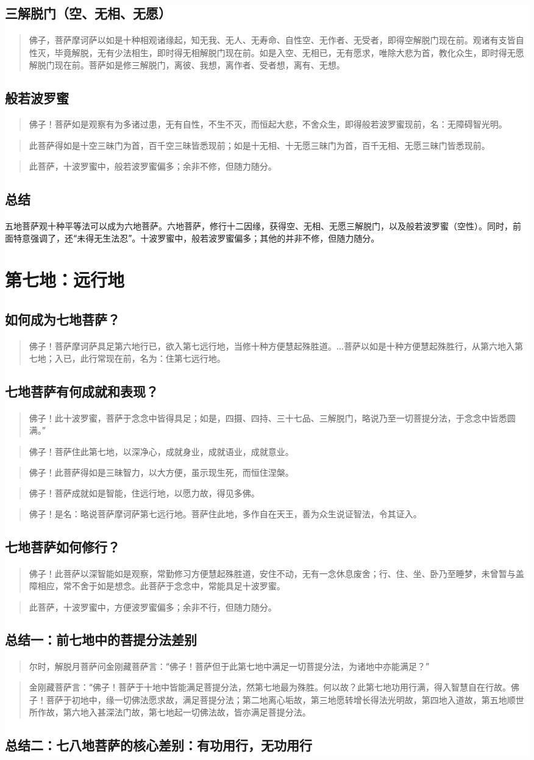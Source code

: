 
## 三解脱门（空、无相、无愿）
> 佛子，菩萨摩诃萨以如是十种相观诸缘起，知无我、无人、无寿命、自性空、无作者、无受者，即得空解脱门现在前。观诸有支皆自性灭，毕竟解脱，无有少法相生，即时得无相解脱门现在前。如是入空、无相已，无有愿求，唯除大悲为首，教化众生，即时得无愿解脱门现在前。菩萨如是修三解脱门，离彼、我想，离作者、受者想，离有、无想。

## 般若波罗蜜

> 佛子！菩萨如是观察有为多诸过患，无有自性，不生不灭，而恒起大悲，不舍众生，即得般若波罗蜜现前，名：无障碍智光明。

> 此菩萨得如是十空三昧门为首，百千空三昧皆悉现前；如是十无相、十无愿三昧门为首，百千无相、无愿三昧门皆悉现前。

> 此菩萨，十波罗蜜中，般若波罗蜜偏多；余非不修，但随力随分。

## 总结

五地菩萨观十种平等法可以成为六地菩萨。六地菩萨，修行十二因缘，获得空、无相、无愿三解脱门，以及般若波罗蜜（空性）。同时，前面特意强调了，还“未得无生法忍”。十波罗蜜中，般若波罗蜜偏多；其他的并非不修，但随力随分。

# 第七地：远行地

## 如何成为七地菩萨？
> 佛子！菩萨摩诃萨具足第六地行已，欲入第七远行地，当修十种方便慧起殊胜道。...菩萨以如是十种方便慧起殊胜行，从第六地入第七地；入已，此行常现在前，名为：住第七远行地。


## 七地菩萨有何成就和表现？

> 佛子！此十波罗蜜，菩萨于念念中皆得具足；如是，四摄、四持、三十七品、三解脱门，略说乃至一切菩提分法，于念念中皆悉圆满。”

> 佛子！菩萨住此第七地，以深净心，成就身业，成就语业，成就意业。

> 佛子！此菩萨得如是三昧智力，以大方便，虽示现生死，而恒住涅槃。

> 佛子！菩萨成就如是智能，住远行地，以愿力故，得见多佛。

> 佛子！是名：略说菩萨摩诃萨第七远行地。菩萨住此地，多作自在天王，善为众生说证智法，令其证入。


## 七地菩萨如何修行？

> 佛子！此菩萨以深智能如是观察，常勤修习方便慧起殊胜道，安住不动，无有一念休息废舍；行、住、坐、卧乃至睡梦，未曾暂与盖障相应，常不舍于如是想念。此菩萨于念念中，常能具足十波罗蜜。

> 此菩萨，十波罗蜜中，方便波罗蜜偏多；余非不行，但随力随分。


## 总结一：前七地中的菩提分法差别

> 尔时，解脱月菩萨问金刚藏菩萨言：“佛子！菩萨但于此第七地中满足一切菩提分法，为诸地中亦能满足？”

> 金刚藏菩萨言：“佛子！菩萨于十地中皆能满足菩提分法，然第七地最为殊胜。何以故？此第七地功用行满，得入智慧自在行故。佛子！菩萨于初地中，缘一切佛法愿求故，满足菩提分法；第二地离心垢故，第三地愿转增长得法光明故，第四地入道故，第五地顺世所作故，第六地入甚深法门故，第七地起一切佛法故，皆亦满足菩提分法。


## 总结二：七八地菩萨的核心差别：有功用行，无功用行

